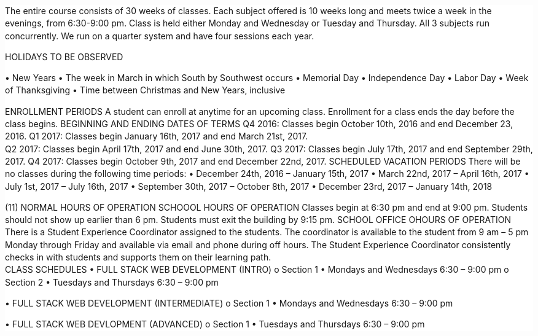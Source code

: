 The entire course consists of 30 weeks of classes. Each subject offered is 10 weeks long and meets twice a week in the evenings, from 6:30-9:00 pm. Class is held either Monday and Wednesday or Tuesday and Thursday. All 3 subjects run concurrently. We run on a quarter system and have four sessions each year.

HOLIDAYS TO BE OBSERVED 

•	New Years
•	The week in March in which South by Southwest occurs
•	Memorial Day
•	Independence Day
•	Labor Day
•	Week of Thanksgiving
•	Time between Christmas and New Years, inclusive

ENROLLMENT PERIODS
A student can enroll at anytime for an upcoming class. Enrollment for a class ends the day before the class begins. 
BEGINNING AND ENDING DATES OF TERMS
Q4 2016: Classes begin October 10th, 2016 and end December 23, 2016. 
Q1 2017: Classes begin January 16th, 2017 and end March 21st, 2017.  
Q2 2017: Classes begin April 17th, 2017 and end June 30th, 2017.
Q3 2017: Classes begin July 17th, 2017 and end September 29th, 2017.
Q4 2017: Classes begin October 9th, 2017 and end December 22nd, 2017.
SCHEDULED VACATION PERIODS
There will be no classes during the following time periods:
•	December 24th, 2016 – January 15th, 2017
•	March 22nd, 2017 – April 16th, 2017
•	July 1st, 2017 – July 16th, 2017
•	September 30th, 2017 – October 8th, 2017
•	December 23rd, 2017 – January 14th, 2018

(11) NORMAL HOURS OF OPERATION
SCHOOOL HOURS OF OPERATION
Classes begin at 6:30 pm and end at 9:00 pm. Students should not show up earlier than 6 pm. Students must exit the building by 9:15 pm. 
SCHOOL OFFICE OHOURS OF OPERATION
There is a Student Experience Coordinator assigned to the students. The coordinator is available to the student from 9 am – 5 pm Monday through Friday and available via email and phone during off hours. The Student Experience Coordinator consistently checks in with students and supports them on their learning path.  
CLASS SCHEDULES 
•	FULL STACK WEB DEVELOPMENT (INTRO)
o	Section 1 
•	Mondays and Wednesdays 6:30 – 9:00 pm
o	Section 2
•	Tuesdays and Thursdays 6:30 – 9:00 pm

•	FULL STACK WEB DEVELOPMENT (INTERMEDIATE)
o	Section 1 
•	Mondays and Wednesdays 6:30 – 9:00 pm

•	FULL STACK WEB DEVLOPMENT (ADVANCED)
o	Section 1
•	Tuesdays and Thursdays 6:30 – 9:00 pm
